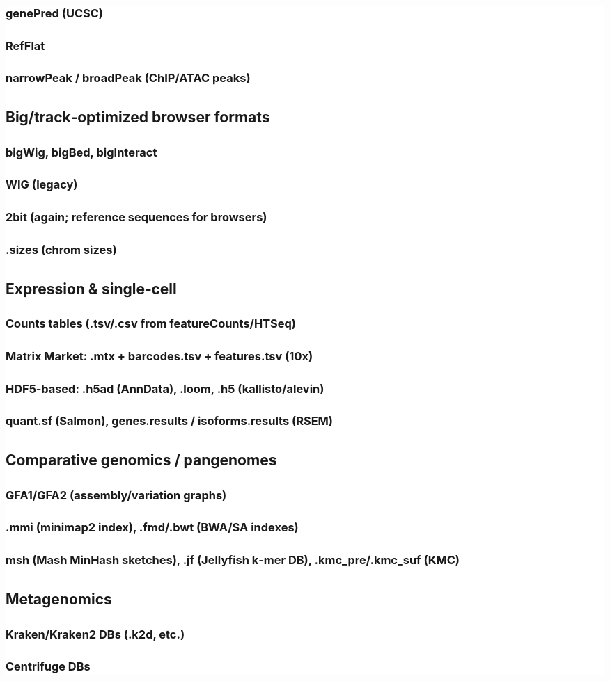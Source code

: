 ### genePred (UCSC)
    
### RefFlat
    
### narrowPeak / broadPeak (ChIP/ATAC peaks)
    

## Big/track‑optimized browser formats

### bigWig, bigBed, bigInteract
    
### WIG (legacy)
    
### 2bit (again; reference sequences for browsers)
    
### .sizes (chrom sizes)
    

## Expression & single‑cell

### Counts tables (.tsv/.csv from featureCounts/HTSeq)
    
### Matrix Market: .mtx + barcodes.tsv + features.tsv (10x)
    
### HDF5‑based: .h5ad (AnnData), .loom, .h5 (kallisto/alevin)
    
### quant.sf (Salmon), genes.results / isoforms.results (RSEM)
    

## Comparative genomics / pangenomes

### GFA1/GFA2 (assembly/variation graphs)
    
### .mmi (minimap2 index), .fmd/.bwt (BWA/SA indexes)
    
### msh (Mash MinHash sketches), .jf (Jellyfish k‑mer DB), .kmc\_pre/.kmc\_suf (KMC)
    

## Metagenomics

### Kraken/Kraken2 DBs (.k2d, etc.)
    
### Centrifuge DBs
    